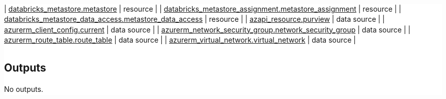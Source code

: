 | [databricks_metastore.metastore](https://registry.terraform.io/providers/databricks/databricks/1.16.0/docs/resources/metastore) | resource |
| [databricks_metastore_assignment.metastore_assignment](https://registry.terraform.io/providers/databricks/databricks/1.16.0/docs/resources/metastore_assignment) | resource |
| [databricks_metastore_data_access.metastore_data_access](https://registry.terraform.io/providers/databricks/databricks/1.16.0/docs/resources/metastore_data_access) | resource |
| [azapi_resource.purview](https://registry.terraform.io/providers/azure/azapi/1.6.0/docs/data-sources/resource) | data source |
| [azurerm_client_config.current](https://registry.terraform.io/providers/hashicorp/azurerm/3.56.0/docs/data-sources/client_config) | data source |
| [azurerm_network_security_group.network_security_group](https://registry.terraform.io/providers/hashicorp/azurerm/3.56.0/docs/data-sources/network_security_group) | data source |
| [azurerm_route_table.route_table](https://registry.terraform.io/providers/hashicorp/azurerm/3.56.0/docs/data-sources/route_table) | data source |
| [azurerm_virtual_network.virtual_network](https://registry.terraform.io/providers/hashicorp/azurerm/3.56.0/docs/data-sources/virtual_network) | data source |

## Outputs

No outputs.




